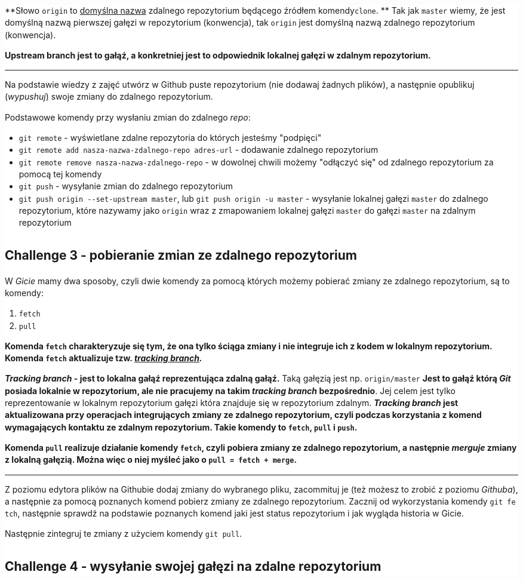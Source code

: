 **Słowo `origin` to <u>domyślna nazwa</u> zdalnego repozytorium będącego źródłem komendy`clone`. ** Tak jak `master` wiemy, że jest domyślną nazwą pierwszej gałęzi w repozytorium (konwencja), tak `origin` jest domyślną nazwą zdalnego repozytorium (konwencja).

**Upstream branch jest to gałąź, a konkretniej jest to odpowiednik lokalnej gałęzi w zdalnym repozytorium.**

------

Na podstawie wiedzy z zajęć utwórz w Github puste repozytorium (nie dodawaj żadnych plików), a następnie opublikuj (*wypushuj*) swoje zmiany do zdalnego repozytorium.

Podstawowe komendy przy wysłaniu zmian do zdalnego *repo*:

- `git remote` - wyświetlane zdalne repozytoria do których jesteśmy "podpięci"
- `git remote add nasza-nazwa-zdalnego-repo adres-url` - dodawanie zdalnego repozytorium
- `git remote remove nasza-nazwa-zdalnego-repo` - w dowolnej chwili możemy "odłączyć się" od zdalnego repozytorium za pomocą tej komendy
- `git push` - wysyłanie zmian do zdalnego repozytorium
- `git push origin --set-upstream master`, lub `git push origin -u master` - wysyłanie lokalnej gałęzi `master` do zdalnego repozytorium, które nazywamy jako `origin` wraz z zmapowaniem lokalnej gałęzi `master` do gałęzi `master` na zdalnym repozytorium



## Challenge 3 - pobieranie zmian ze zdalnego repozytorium

W *Gicie* mamy dwa sposoby, czyli dwie komendy za pomocą których możemy pobierać zmiany ze zdalnego repozytorium, są to komendy:

1. `fetch`
2. `pull`

**Komenda `fetch` charakteryzuje się tym, że ona tylko ściąga zmiany i nie integruje ich z kodem w lokalnym repozytorium. Komenda `fetch` aktualizuje tzw. *<u>tracking branch</u>.***

***Tracking branch* - jest to lokalna gałąź reprezentująca zdalną gałąź.** Taką gałęzią jest np. `origin/master` **Jest to gałąź którą *Git* posiada lokalnie w repozytorium, ale nie pracujemy na takim *tracking branch* bezpośrednio**. Jej celem jest tylko reprezentowanie w lokalnym repozytorium gałęzi która znajduje się w repozytorium zdalnym. ***Tracking branch* jest aktualizowana przy operacjach integrujących zmiany ze zdalnego repozytorium, czyli podczas korzystania z komend wymagających kontaktu ze zdalnym repozytorium. Takie komendy to `fetch`, `pull` i `push`.**

**Komenda `pull` realizuje działanie komendy `fetch`, czyli pobiera zmiany ze zdalnego repozytorium, a następnie *merguje* zmiany z lokalną gałęzią. Można więc o niej myśleć jako o `pull = fetch + merge`.**

------

Z poziomu edytora plików na Githubie dodaj zmiany do wybranego pliku, zacommituj je (też możesz to zrobić z poziomu *Githuba*), a następnie za pomocą poznanych komend pobierz zmiany ze zdalnego repozytorium. Zacznij od wykorzystania komendy `git fetch`, następnie sprawdź na podstawie poznanych komend jaki jest status repozytorium i jak wygląda historia w Gicie.

Następnie zintegruj te zmiany z użyciem komendy `git pull`.

## Challenge 4 - wysyłanie swojej gałęzi na zdalne repozytorium
